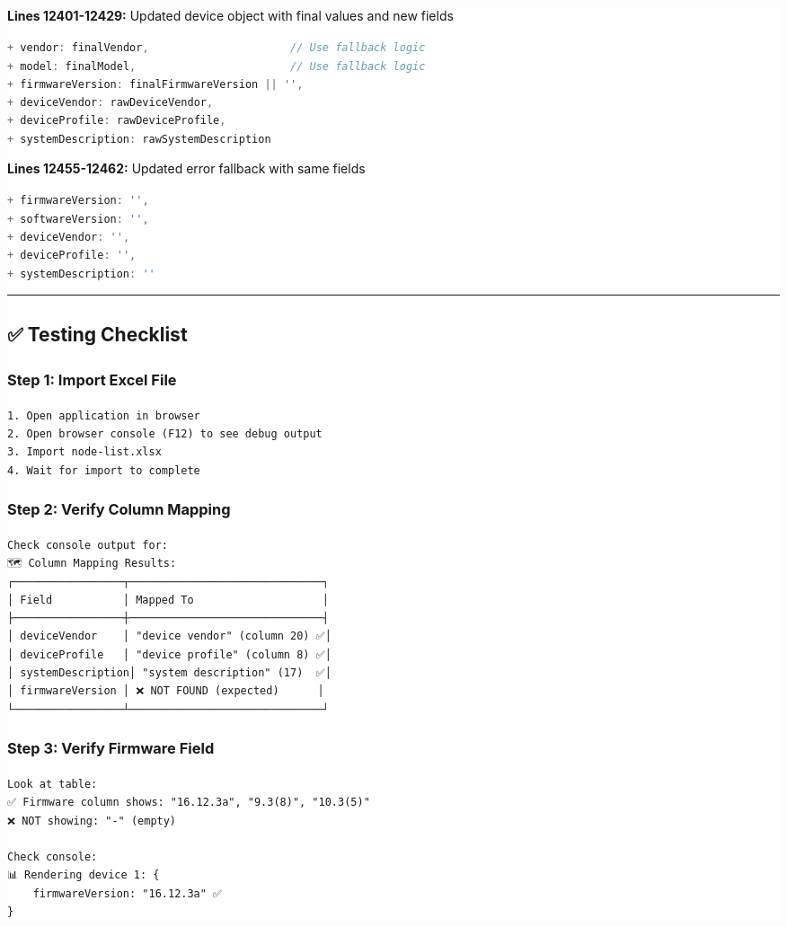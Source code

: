 **Lines 12401-12429:** Updated device object with final values and new fields
```javascript
+ vendor: finalVendor,                      // Use fallback logic
+ model: finalModel,                        // Use fallback logic
+ firmwareVersion: finalFirmwareVersion || '',
+ deviceVendor: rawDeviceVendor,
+ deviceProfile: rawDeviceProfile,
+ systemDescription: rawSystemDescription
```

**Lines 12455-12462:** Updated error fallback with same fields
```javascript
+ firmwareVersion: '',
+ softwareVersion: '',
+ deviceVendor: '',
+ deviceProfile: '',
+ systemDescription: ''
```

---

## ✅ Testing Checklist

### **Step 1: Import Excel File**
```
1. Open application in browser
2. Open browser console (F12) to see debug output
3. Import node-list.xlsx
4. Wait for import to complete
```

### **Step 2: Verify Column Mapping**
```
Check console output for:
🗺️ Column Mapping Results:
┌─────────────────┬──────────────────────────────┐
│ Field           │ Mapped To                    │
├─────────────────┼──────────────────────────────┤
│ deviceVendor    │ "device vendor" (column 20) ✅│
│ deviceProfile   │ "device profile" (column 8) ✅│
│ systemDescription│ "system description" (17)  ✅│
│ firmwareVersion │ ❌ NOT FOUND (expected)      │
└─────────────────┴──────────────────────────────┘
```

### **Step 3: Verify Firmware Field**
```
Look at table:
✅ Firmware column shows: "16.12.3a", "9.3(8)", "10.3(5)"
❌ NOT showing: "-" (empty)

Check console:
📊 Rendering device 1: {
    firmwareVersion: "16.12.3a" ✅
}
```
